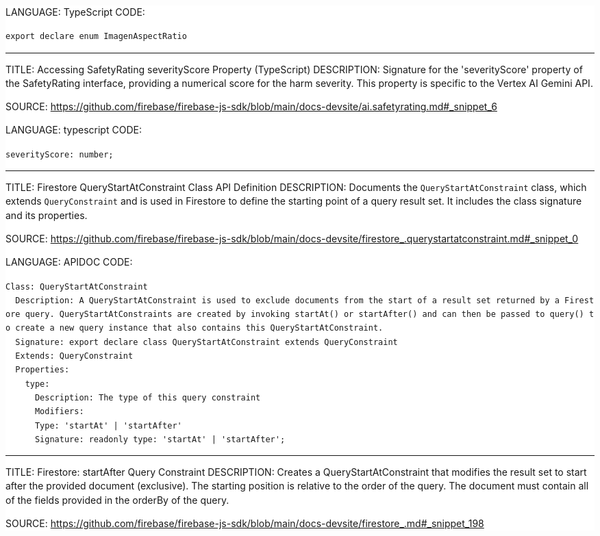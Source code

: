 LANGUAGE: TypeScript
CODE:
```
export declare enum ImagenAspectRatio
```

--------------------------------

TITLE: Accessing SafetyRating severityScore Property (TypeScript)
DESCRIPTION: Signature for the 'severityScore' property of the SafetyRating interface, providing a numerical score for the harm severity. This property is specific to the Vertex AI Gemini API.

SOURCE: https://github.com/firebase/firebase-js-sdk/blob/main/docs-devsite/ai.safetyrating.md#_snippet_6

LANGUAGE: typescript
CODE:
```
severityScore: number;
```

--------------------------------

TITLE: Firestore QueryStartAtConstraint Class API Definition
DESCRIPTION: Documents the `QueryStartAtConstraint` class, which extends `QueryConstraint` and is used in Firestore to define the starting point of a query result set. It includes the class signature and its properties.

SOURCE: https://github.com/firebase/firebase-js-sdk/blob/main/docs-devsite/firestore_.querystartatconstraint.md#_snippet_0

LANGUAGE: APIDOC
CODE:
```
Class: QueryStartAtConstraint
  Description: A QueryStartAtConstraint is used to exclude documents from the start of a result set returned by a Firestore query. QueryStartAtConstraints are created by invoking startAt() or startAfter() and can then be passed to query() to create a new query instance that also contains this QueryStartAtConstraint.
  Signature: export declare class QueryStartAtConstraint extends QueryConstraint
  Extends: QueryConstraint
  Properties:
    type:
      Description: The type of this query constraint
      Modifiers:
      Type: 'startAt' | 'startAfter'
      Signature: readonly type: 'startAt' | 'startAfter';
```

--------------------------------

TITLE: Firestore: startAfter Query Constraint
DESCRIPTION: Creates a QueryStartAtConstraint that modifies the result set to start after the provided document (exclusive). The starting position is relative to the order of the query. The document must contain all of the fields provided in the orderBy of the query.

SOURCE: https://github.com/firebase/firebase-js-sdk/blob/main/docs-devsite/firestore_.md#_snippet_198

